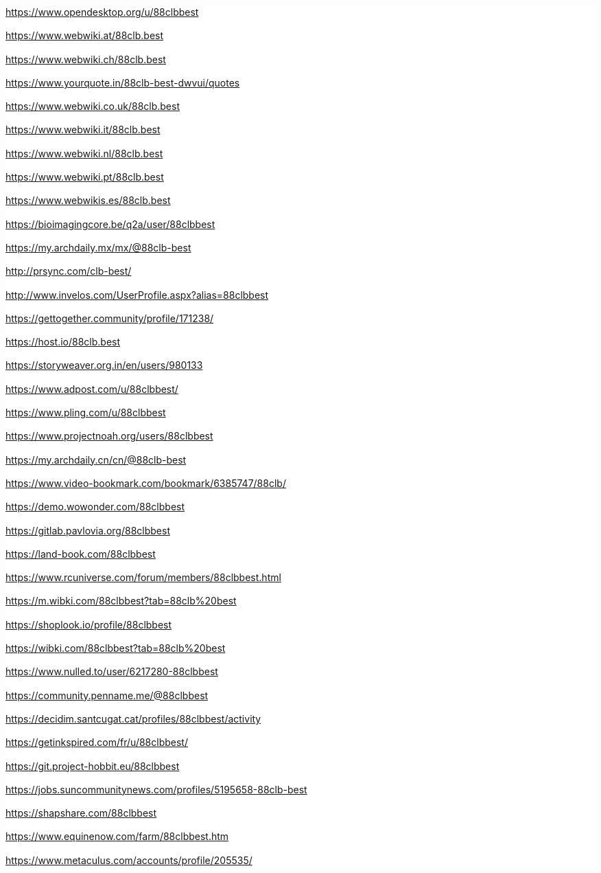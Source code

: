 <p dir="ltr"><a href="https://www.opendesktop.org/u/88clbbest">https://www.opendesktop.org/u/88clbbest</a></p>
<p dir="ltr"><a href="https://www.webwiki.at/88clb.best">https://www.webwiki.at/88clb.best</a></p>
<p dir="ltr"><a href="https://www.webwiki.ch/88clb.best">https://www.webwiki.ch/88clb.best</a></p>
<p dir="ltr"><a href="https://www.yourquote.in/88clb-best-dwvui/quotes">https://www.yourquote.in/88clb-best-dwvui/quotes</a></p>
<p dir="ltr"><a href="https://www.webwiki.co.uk/88clb.best">https://www.webwiki.co.uk/88clb.best</a></p>
<p dir="ltr"><a href="https://www.webwiki.it/88clb.best">https://www.webwiki.it/88clb.best</a></p>
<p dir="ltr"><a href="https://www.webwiki.nl/88clb.best">https://www.webwiki.nl/88clb.best</a></p>
<p dir="ltr"><a href="https://www.webwiki.pt/88clb.best">https://www.webwiki.pt/88clb.best</a></p>
<p dir="ltr"><a href="https://www.webwikis.es/88clb.best">https://www.webwikis.es/88clb.best</a></p>
<p dir="ltr"><a href="https://bioimagingcore.be/q2a/user/88clbbest">https://bioimagingcore.be/q2a/user/88clbbest</a></p>
<p dir="ltr"><a href="https://my.archdaily.mx/mx/@88clb-best">https://my.archdaily.mx/mx/@88clb-best</a></p>
<p dir="ltr"><a href="http://prsync.com/clb-best/">http://prsync.com/clb-best/</a></p>
<p dir="ltr"><a href="http://www.invelos.com/UserProfile.aspx?alias=88clbbest">http://www.invelos.com/UserProfile.aspx?alias=88clbbest</a></p>
<p dir="ltr"><a href="https://gettogether.community/profile/171238/">https://gettogether.community/profile/171238/</a></p>
<p dir="ltr"><a href="https://host.io/88clb.best">https://host.io/88clb.best</a></p>
<p dir="ltr"><a href="https://storyweaver.org.in/en/users/980133">https://storyweaver.org.in/en/users/980133</a></p>
<p dir="ltr"><a href="https://www.adpost.com/u/88clbbest/">https://www.adpost.com/u/88clbbest/</a></p>
<p dir="ltr"><a href="https://www.pling.com/u/88clbbest">https://www.pling.com/u/88clbbest</a></p>
<p dir="ltr"><a href="https://www.projectnoah.org/users/88clbbest">https://www.projectnoah.org/users/88clbbest</a></p>
<p dir="ltr"><a href="https://my.archdaily.cn/cn/@88clb-best">https://my.archdaily.cn/cn/@88clb-best</a></p>
<p dir="ltr"><a href="https://www.video-bookmark.com/bookmark/6385747/88clb/">https://www.video-bookmark.com/bookmark/6385747/88clb/</a></p>
<p dir="ltr"><a href="https://demo.wowonder.com/88clbbest">https://demo.wowonder.com/88clbbest</a></p>
<p dir="ltr"><a href="https://gitlab.pavlovia.org/88clbbest">https://gitlab.pavlovia.org/88clbbest</a></p>
<p dir="ltr"><a href="https://land-book.com/88clbbest">https://land-book.com/88clbbest</a></p>
<p dir="ltr"><a href="https://www.rcuniverse.com/forum/members/88clbbest.html">https://www.rcuniverse.com/forum/members/88clbbest.html</a></p>
<p dir="ltr"><a href="https://m.wibki.com/88clbbest?tab=88clb%20best">https://m.wibki.com/88clbbest?tab=88clb%20best</a></p>
<p dir="ltr"><a href="https://shoplook.io/profile/88clbbest">https://shoplook.io/profile/88clbbest</a></p>
<p dir="ltr"><a href="https://wibki.com/88clbbest?tab=88clb%20best">https://wibki.com/88clbbest?tab=88clb%20best</a></p>
<p dir="ltr"><a href="https://www.nulled.to/user/6217280-88clbbest">https://www.nulled.to/user/6217280-88clbbest</a></p>
<p dir="ltr"><a href="https://community.penname.me/@88clbbest">https://community.penname.me/@88clbbest</a></p>
<p dir="ltr"><a href="https://decidim.santcugat.cat/profiles/88clbbest/activity">https://decidim.santcugat.cat/profiles/88clbbest/activity</a></p>
<p dir="ltr"><a href="https://getinkspired.com/fr/u/88clbbest/">https://getinkspired.com/fr/u/88clbbest/</a></p>
<p dir="ltr"><a href="https://git.project-hobbit.eu/88clbbest">https://git.project-hobbit.eu/88clbbest</a></p>
<p dir="ltr"><a href="https://jobs.suncommunitynews.com/profiles/5195658-88clb-best">https://jobs.suncommunitynews.com/profiles/5195658-88clb-best</a></p>
<p dir="ltr"><a href="https://shapshare.com/88clbbest">https://shapshare.com/88clbbest</a></p>
<p dir="ltr"><a href="https://www.equinenow.com/farm/88clbbest.htm">https://www.equinenow.com/farm/88clbbest.htm</a></p>
<p dir="ltr"><a href="https://www.metaculus.com/accounts/profile/205535/">https://www.metaculus.com/accounts/profile/205535/</a></p>